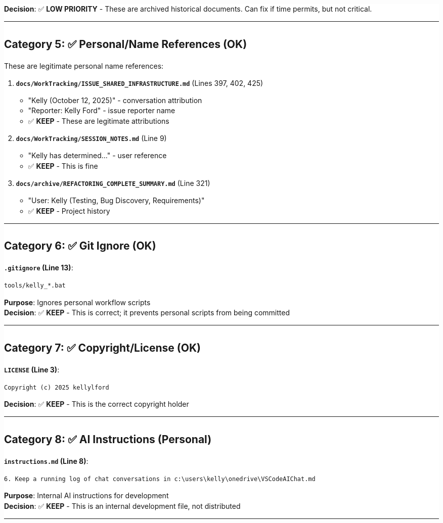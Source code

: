 **Decision**: ✅ **LOW PRIORITY** - These are archived historical documents. Can fix if time permits, but not critical.

---

## Category 5: ✅ Personal/Name References (OK)

These are legitimate personal name references:

1. **`docs/WorkTracking/ISSUE_SHARED_INFRASTRUCTURE.md`** (Lines 397, 402, 425)
   - "Kelly (October 12, 2025)" - conversation attribution
   - "Reporter: Kelly Ford" - issue reporter name
   - ✅ **KEEP** - These are legitimate attributions

2. **`docs/WorkTracking/SESSION_NOTES.md`** (Line 9)
   - "Kelly has determined..." - user reference
   - ✅ **KEEP** - This is fine

3. **`docs/archive/REFACTORING_COMPLETE_SUMMARY.md`** (Line 321)
   - "User: Kelly (Testing, Bug Discovery, Requirements)"
   - ✅ **KEEP** - Project history

---

## Category 6: ✅ Git Ignore (OK)

**`.gitignore` (Line 13)**:
```
tools/kelly_*.bat
```

**Purpose**: Ignores personal workflow scripts  
**Decision**: ✅ **KEEP** - This is correct; it prevents personal scripts from being committed

---

## Category 7: ✅ Copyright/License (OK)

**`LICENSE` (Line 3)**:
```
Copyright (c) 2025 kellylford
```

**Decision**: ✅ **KEEP** - This is the correct copyright holder

---

## Category 8: ✅ AI Instructions (Personal)

**`instructions.md` (Line 8)**:
```
6. Keep a running log of chat conversations in c:\users\kelly\onedrive\VSCodeAIChat.md
```

**Purpose**: Internal AI instructions for development  
**Decision**: ✅ **KEEP** - This is an internal development file, not distributed

---